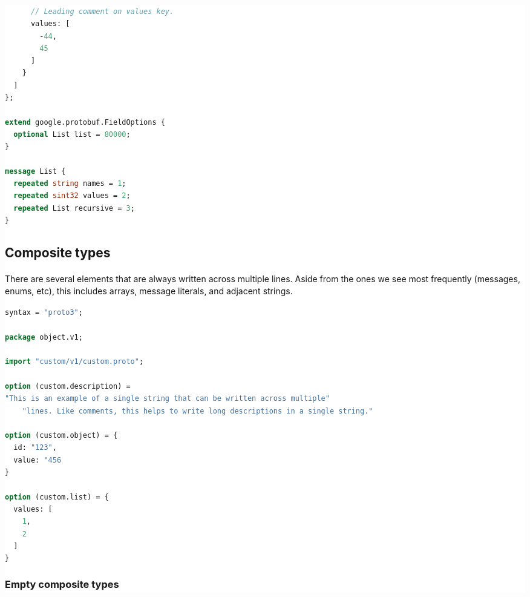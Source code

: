 ```protobuf
      // Leading comment on values key.
      values: [
        -44,
        45
      ]
    }
  ]
};

extend google.protobuf.FieldOptions {
  optional List list = 80000;
}

message List {
  repeated string names = 1;
  repeated sint32 values = 2;
  repeated List recursive = 3;
}
```

## Composite types

There are several elements that are always written across multiple lines. Aside from the ones we see most frequently (messages, enums, etc), this includes arrays, message literals, and adjacent strings.

```protobuf
syntax = "proto3";

package object.v1;

import "custom/v1/custom.proto";

option (custom.description) =
"This is an example of a single string that can be written across multiple"
    "lines. Like comments, this helps to write long descriptions in a single string."

option (custom.object) = {
  id: "123",
  value: "456
}

option (custom.list) = {
  values: [
    1,
    2
  ]
}
```

### Empty composite types
